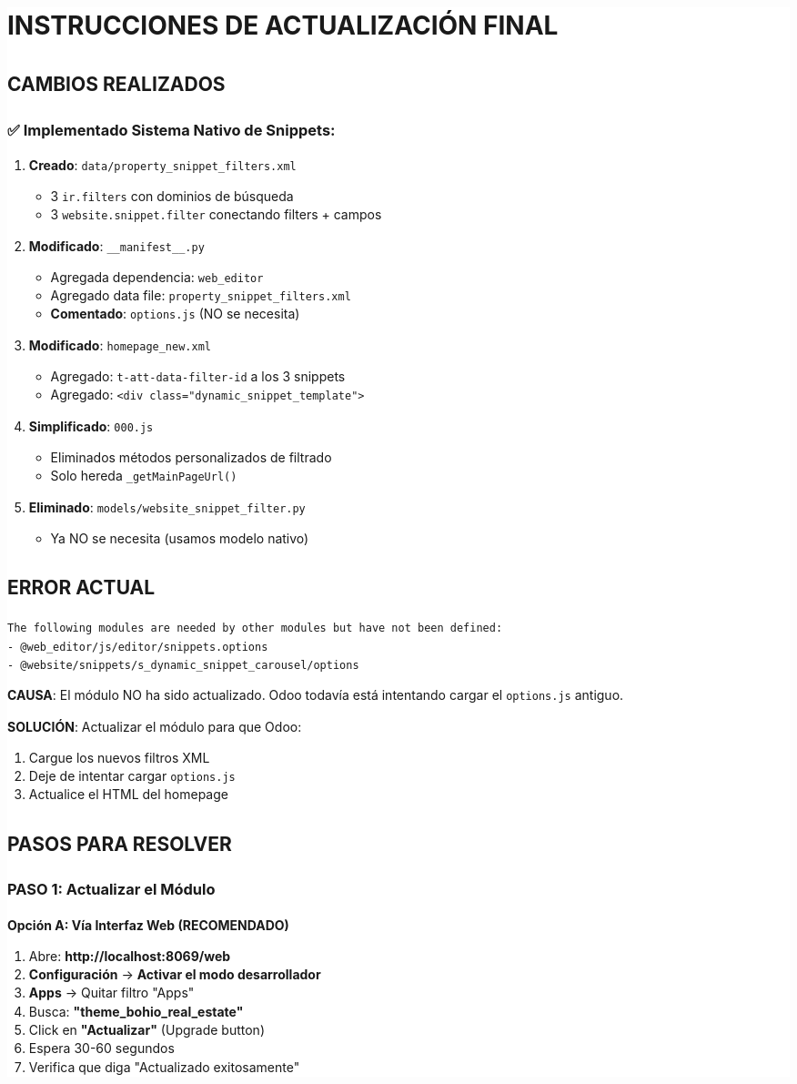 # INSTRUCCIONES DE ACTUALIZACIÓN FINAL

## CAMBIOS REALIZADOS

### ✅ Implementado Sistema Nativo de Snippets:

1. **Creado**: `data/property_snippet_filters.xml`
   - 3 `ir.filters` con dominios de búsqueda
   - 3 `website.snippet.filter` conectando filters + campos

2. **Modificado**: `__manifest__.py`
   - Agregada dependencia: `web_editor`
   - Agregado data file: `property_snippet_filters.xml`
   - **Comentado**: `options.js` (NO se necesita)

3. **Modificado**: `homepage_new.xml`
   - Agregado: `t-att-data-filter-id` a los 3 snippets
   - Agregado: `<div class="dynamic_snippet_template">`

4. **Simplificado**: `000.js`
   - Eliminados métodos personalizados de filtrado
   - Solo hereda `_getMainPageUrl()`

5. **Eliminado**: `models/website_snippet_filter.py`
   - Ya NO se necesita (usamos modelo nativo)

## ERROR ACTUAL

```
The following modules are needed by other modules but have not been defined:
- @web_editor/js/editor/snippets.options
- @website/snippets/s_dynamic_snippet_carousel/options
```

**CAUSA**: El módulo NO ha sido actualizado. Odoo todavía está intentando cargar el `options.js` antiguo.

**SOLUCIÓN**: Actualizar el módulo para que Odoo:
1. Cargue los nuevos filtros XML
2. Deje de intentar cargar `options.js`
3. Actualice el HTML del homepage

## PASOS PARA RESOLVER

### PASO 1: Actualizar el Módulo

**Opción A: Vía Interfaz Web (RECOMENDADO)**

1. Abre: **http://localhost:8069/web**
2. **Configuración** → **Activar el modo desarrollador**
3. **Apps** → Quitar filtro "Apps"
4. Busca: **"theme_bohio_real_estate"**
5. Click en **"Actualizar"** (Upgrade button)
6. Espera 30-60 segundos
7. Verifica que diga "Actualizado exitosamente"
